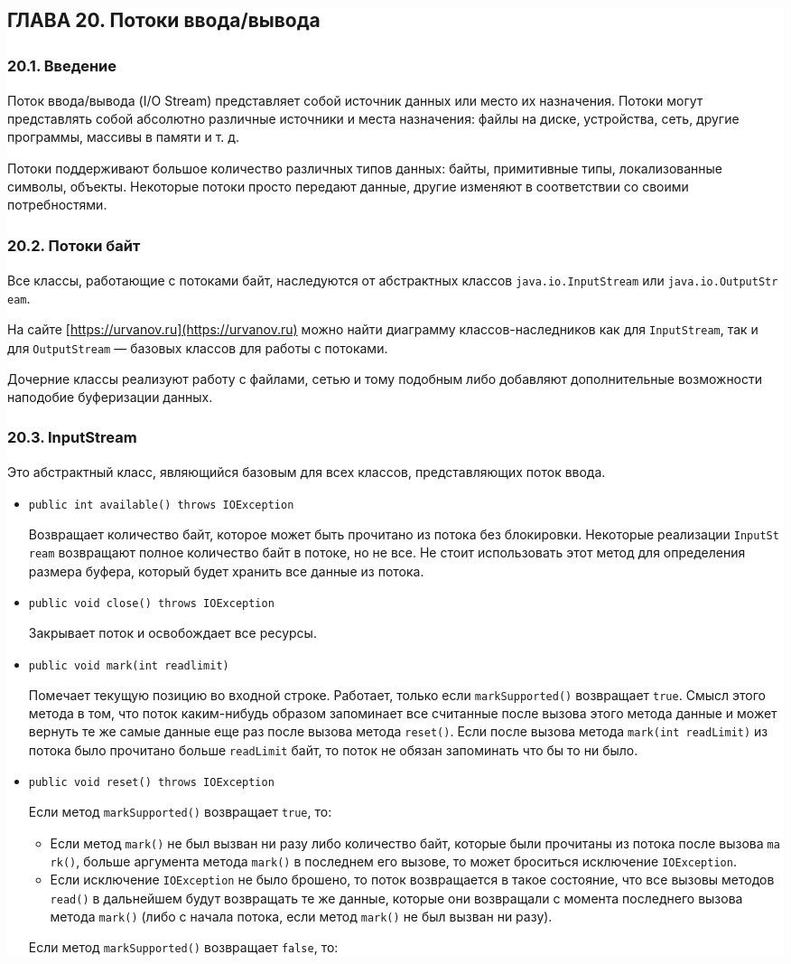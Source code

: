 ## ГЛАВА 20. Потоки ввода/вывода

### 20.1. Введение

Поток ввода/вывода (I/O Stream) представляет собой источник данных или место их назначения. Потоки могут представлять собой абсолютно различные источники и места назначения: файлы на диске, устройства, сеть, другие программы, массивы в памяти и т. д.

Потоки поддерживают большое количество различных типов данных: байты, примитивные типы, локализованные символы, объекты. Некоторые потоки просто передают данные, другие изменяют в соответствии со своими потребностями.

### 20.2. Потоки байт

Все классы, работающие с потоками байт, наследуются от абстрактных классов `java.io.InputStream` или `java.io.OutputStream`.

На сайте [https://urvanov.ru](https://urvanov.ru) можно найти диаграмму классов-наследников как для `InputStream`, так и для `OutputStream` — базовых классов для работы с потоками.

Дочерние классы реализуют работу с файлами, сетью и тому подобным либо добавляют дополнительные возможности наподобие буферизации данных.

### 20.3. InputStream

Это абстрактный класс, являющийся базовым для всех классов, представляющих поток ввода.

*   `public int available() throws IOException`

    Возвращает количество байт, которое может быть прочитано из потока без блокировки. Некоторые реализации `InputStream` возвращают полное количество байт в потоке, но не все. Не стоит использовать этот метод для определения размера буфера, который будет хранить все данные из потока.
*   `public void close() throws IOException`

    Закрывает поток и освобождает все ресурсы.
*   `public void mark(int readlimit)`

    Помечает текущую позицию во входной строке. Работает, только если `markSupported()` возвращает `true`. Смысл этого метода в том, что поток каким-нибудь образом запоминает все считанные после вызова этого метода данные и может вернуть те же самые данные еще раз после вызова метода `reset()`. Если после вызова метода `mark(int readLimit)` из потока было прочитано больше `readLimit` байт, то поток не обязан запоминать что бы то ни было.
*   `public void reset() throws IOException`

    Если метод `markSupported()` возвращает `true`, то:

    *   Если метод `mark()` не был вызван ни разу либо количество байт, которые были прочитаны из потока после вызова `mark()`, больше аргумента метода `mark()` в последнем его вызове, то может броситься исключение `IOException`.
    *   Если исключение `IOException` не было брошено, то поток возвращается в такое состояние, что все вызовы методов `read()` в дальнейшем будут возвращать те же данные, которые они возвращали с момента последнего вызова метода `mark()` (либо с начала потока, если метод `mark()` не был вызван ни разу).

    Если метод `markSupported()` возвращает `false`, то:

